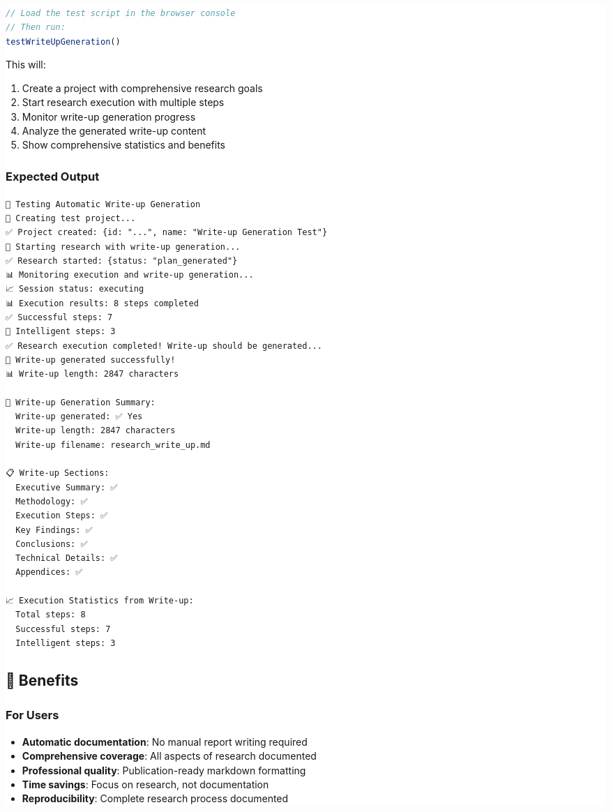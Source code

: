 ```javascript
// Load the test script in the browser console
// Then run:
testWriteUpGeneration()
```

This will:
1. Create a project with comprehensive research goals
2. Start research execution with multiple steps
3. Monitor write-up generation progress
4. Analyze the generated write-up content
5. Show comprehensive statistics and benefits

### Expected Output
```
🧪 Testing Automatic Write-up Generation
📁 Creating test project...
✅ Project created: {id: "...", name: "Write-up Generation Test"}
🚀 Starting research with write-up generation...
✅ Research started: {status: "plan_generated"}
📊 Monitoring execution and write-up generation...
📈 Session status: executing
📊 Execution results: 8 steps completed
✅ Successful steps: 7
🔧 Intelligent steps: 3
✅ Research execution completed! Write-up should be generated...
📄 Write-up generated successfully!
📊 Write-up length: 2847 characters

📄 Write-up Generation Summary:
  Write-up generated: ✅ Yes
  Write-up length: 2847 characters
  Write-up filename: research_write_up.md

📋 Write-up Sections:
  Executive Summary: ✅
  Methodology: ✅
  Execution Steps: ✅
  Key Findings: ✅
  Conclusions: ✅
  Technical Details: ✅
  Appendices: ✅

📈 Execution Statistics from Write-up:
  Total steps: 8
  Successful steps: 7
  Intelligent steps: 3
```

## 🎯 Benefits

### For Users
- **Automatic documentation**: No manual report writing required
- **Comprehensive coverage**: All aspects of research documented
- **Professional quality**: Publication-ready markdown formatting
- **Time savings**: Focus on research, not documentation
- **Reproducibility**: Complete research process documented
